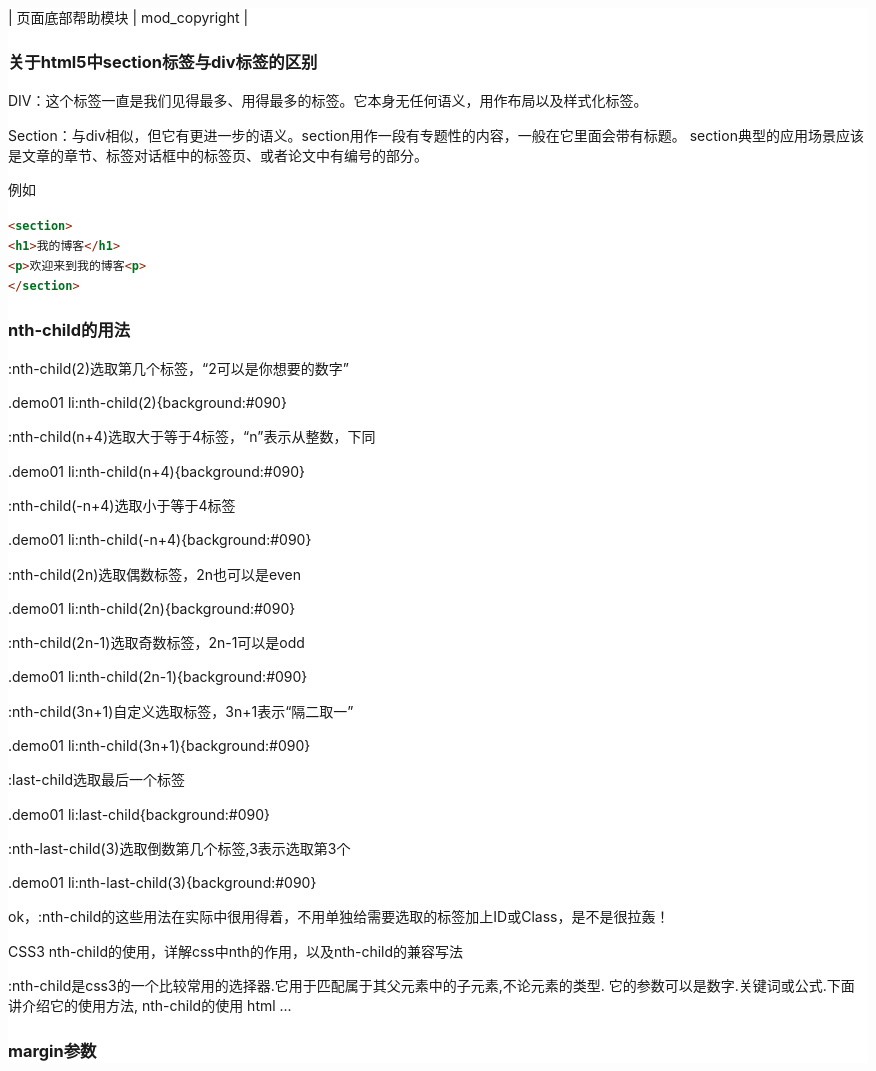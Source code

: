 | 页面底部帮助模块  | mod_copyright |

### 关于html5中section标签与div标签的区别

DIV：这个标签一直是我们见得最多、用得最多的标签。它本身无任何语义，用作布局以及样式化标签。

Section：与div相似，但它有更进一步的语义。section用作一段有专题性的内容，一般在它里面会带有标题。 section典型的应用场景应该是文章的章节、标签对话框中的标签页、或者论文中有编号的部分。

例如

```html
<section>
<h1>我的博客</h1>
<p>欢迎来到我的博客<p>
</section>

```

### nth-child的用法

:nth-child(2)选取第几个标签，“2可以是你想要的数字”

.demo01 li:nth-child(2){background:#090}

:nth-child(n+4)选取大于等于4标签，“n”表示从整数，下同

.demo01 li:nth-child(n+4){background:#090}

:nth-child(-n+4)选取小于等于4标签

.demo01 li:nth-child(-n+4){background:#090}

:nth-child(2n)选取偶数标签，2n也可以是even

.demo01 li:nth-child(2n){background:#090}

:nth-child(2n-1)选取奇数标签，2n-1可以是odd

.demo01 li:nth-child(2n-1){background:#090}

:nth-child(3n+1)自定义选取标签，3n+1表示“隔二取一”

.demo01 li:nth-child(3n+1){background:#090}

:last-child选取最后一个标签

.demo01 li:last-child{background:#090}

:nth-last-child(3)选取倒数第几个标签,3表示选取第3个

.demo01 li:nth-last-child(3){background:#090}

ok，:nth-child的这些用法在实际中很用得着，不用单独给需要选取的标签加上ID或Class，是不是很拉轰！

CSS3 nth-child的使用，详解css中nth的作用，以及nth-child的兼容写法

:nth-child是css3的一个比较常用的选择器.它用于匹配属于其父元素中的子元素,不论元素的类型. 它的参数可以是数字.关键词或公式.下面讲介绍它的使用方法, nth-child的使用 html ...

### margin参数
